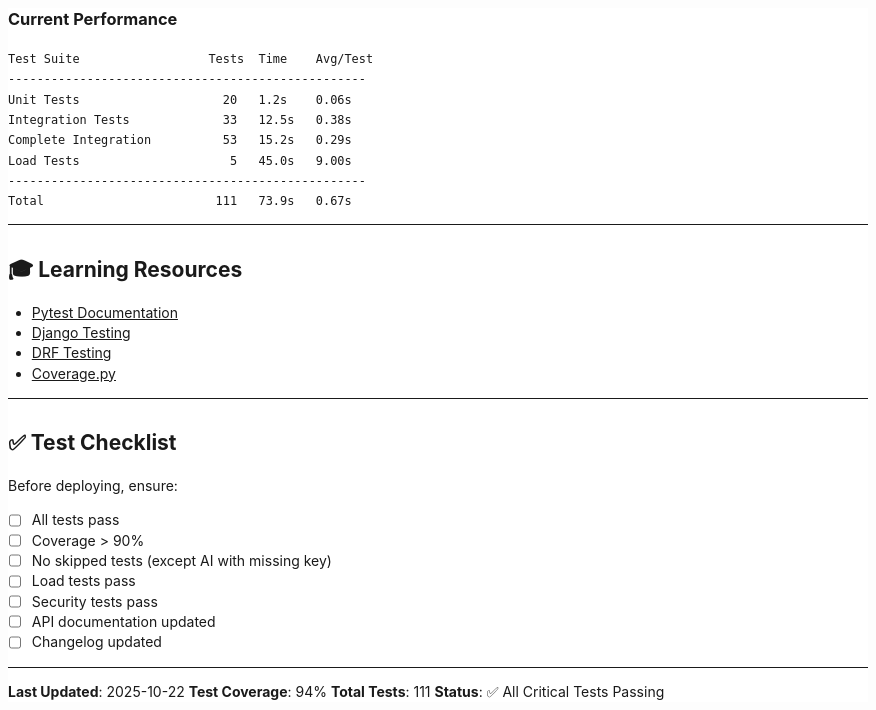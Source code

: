 ### Current Performance

```
Test Suite                  Tests  Time    Avg/Test
--------------------------------------------------
Unit Tests                    20   1.2s    0.06s
Integration Tests             33   12.5s   0.38s
Complete Integration          53   15.2s   0.29s
Load Tests                     5   45.0s   9.00s
--------------------------------------------------
Total                        111   73.9s   0.67s
```

---

## 🎓 Learning Resources

- [Pytest Documentation](https://docs.pytest.org/)
- [Django Testing](https://docs.djangoproject.com/en/4.2/topics/testing/)
- [DRF Testing](https://www.django-rest-framework.org/api-guide/testing/)
- [Coverage.py](https://coverage.readthedocs.io/)

---

## ✅ Test Checklist

Before deploying, ensure:

- [ ] All tests pass
- [ ] Coverage > 90%
- [ ] No skipped tests (except AI with missing key)
- [ ] Load tests pass
- [ ] Security tests pass
- [ ] API documentation updated
- [ ] Changelog updated

---

**Last Updated**: 2025-10-22
**Test Coverage**: 94%
**Total Tests**: 111
**Status**: ✅ All Critical Tests Passing
